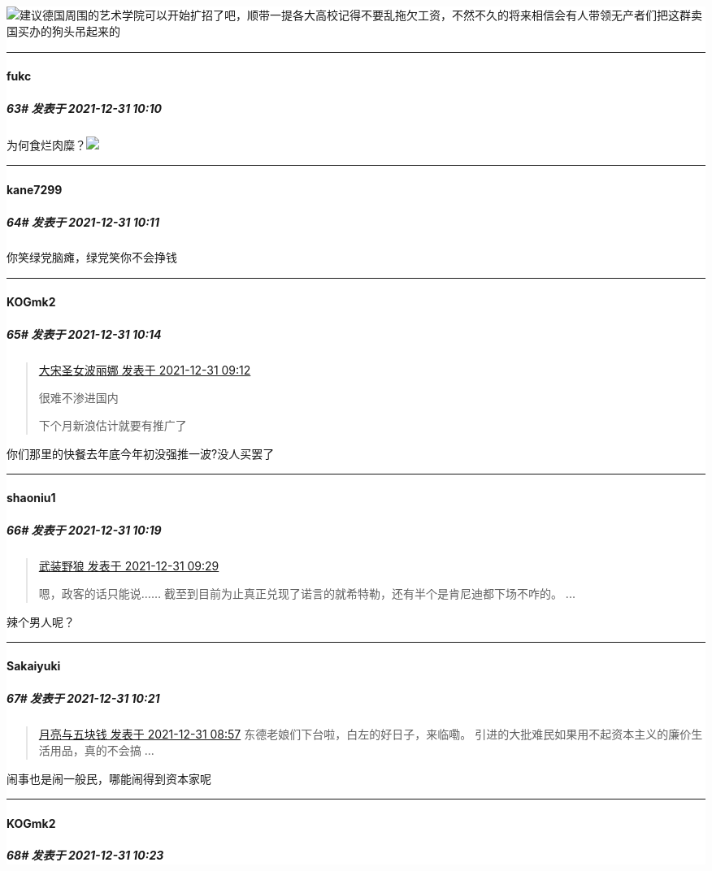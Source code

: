<img src="https://static.saraba1st.com/image/smiley/face2017/067.png" referrerpolicy="no-referrer">建议德国周围的艺术学院可以开始扩招了吧，顺带一提各大高校记得不要乱拖欠工资，不然不久的将来相信会有人带领无产者们把这群卖国买办的狗头吊起来的

*****

####  fukc  
##### 63#       发表于 2021-12-31 10:10

为何食烂肉糜？<img src="https://static.saraba1st.com/image/smiley/face2017/056.gif" referrerpolicy="no-referrer">

*****

####  kane7299  
##### 64#       发表于 2021-12-31 10:11

你笑绿党脑瘫，绿党笑你不会挣钱

*****

####  KOGmk2  
##### 65#       发表于 2021-12-31 10:14

<blockquote><a href="httphttps://bbs.saraba1st.com/2b/forum.php?mod=redirect&amp;goto=findpost&amp;pid=54110549&amp;ptid=2045001" target="_blank">大宋圣女波丽娜 发表于 2021-12-31 09:12</a>

很难不渗进国内

下个月新浪估计就要有推广了</blockquote>
你们那里的快餐去年底今年初没强推一波?没人买罢了

*****

####  shaoniu1  
##### 66#       发表于 2021-12-31 10:19

<blockquote><a href="httphttps://bbs.saraba1st.com/2b/forum.php?mod=redirect&amp;goto=findpost&amp;pid=54110742&amp;ptid=2045001" target="_blank">武装野狼 发表于 2021-12-31 09:29</a>

嗯，政客的话只能说…… 截至到目前为止真正兑现了诺言的就希特勒，还有半个是肯尼迪都下场不咋的。 ...</blockquote>
辣个男人呢？

*****

####  Sakaiyuki  
##### 67#       发表于 2021-12-31 10:21

<blockquote><a href="httphttps://bbs.saraba1st.com/2b/forum.php?mod=redirect&amp;goto=findpost&amp;pid=54110374&amp;ptid=2045001" target="_blank">月亮与五块钱 发表于 2021-12-31 08:57</a>
东德老娘们下台啦，白左的好日子，来临嘞。
引进的大批难民如果用不起资本主义的廉价生活用品，真的不会搞 ...</blockquote>
闹事也是闹一般民，哪能闹得到资本家呢

*****

####  KOGmk2  
##### 68#       发表于 2021-12-31 10:23
